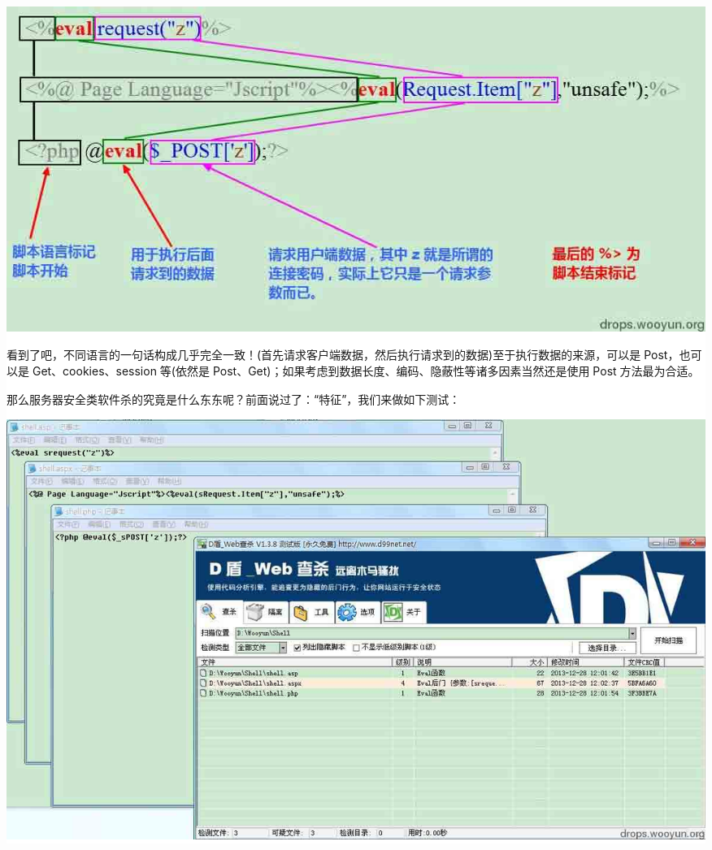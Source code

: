 ![2013122818002311061_jpg.jpg](img/img2_u75_jpg.jpg)

看到了吧，不同语言的一句话构成几乎完全一致！(首先请求客户端数据，然后执行请求到的数据)至于执行数据的来源，可以是 Post，也可以是 Get、cookies、session 等(依然是 Post、Get)；如果考虑到数据长度、编码、隐蔽性等诸多因素当然还是使用 Post 方法最为合适。

那么服务器安全类软件杀的究竟是什么东东呢？前面说过了：“特征”，我们来做如下测试：

![2013122818021354299_jpg.jpg](img/img3_u62_jpg.jpg)
